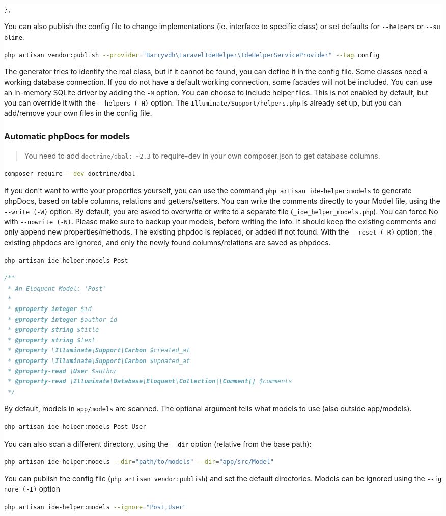 ```js
},
```
You can also publish the config file to change implementations (ie. interface to specific class) or set defaults for `--helpers` or `--sublime`.
```bash
php artisan vendor:publish --provider="Barryvdh\LaravelIdeHelper\IdeHelperServiceProvider" --tag=config
```
The generator tries to identify the real class, but if it cannot be found, you can define it in the config file.
Some classes need a working database connection. If you do not have a default working connection, some facades will not be included.
You can use an in-memory SQLite driver by adding the `-M` option.
You can choose to include helper files. This is not enabled by default, but you can override it with the `--helpers (-H)` option.
The `Illuminate/Support/helpers.php` is already set up, but you can add/remove your own files in the config file.
### Automatic phpDocs for models
> You need to add `doctrine/dbal: ~2.3` to require-dev in your own composer.json to get database columns.
```bash
composer require --dev doctrine/dbal
```
If you don't want to write your properties yourself, you can use the command `php artisan ide-helper:models` to generate
phpDocs, based on table columns, relations and getters/setters. You can write the comments directly to your Model file, using the `--write (-W)` option. By default, you are asked to overwrite or write to a separate file (`_ide_helper_models.php`). You can force No with `--nowrite (-N)`.
Please make sure to backup your models, before writing the info.
It should keep the existing comments and only append new properties/methods. The existing phpdoc is replaced, or added if not found.
With the `--reset (-R)` option, the existing phpdocs are ignored, and only the newly found columns/relations are saved as phpdocs.
```bash
php artisan ide-helper:models Post
```
```php
/**
 * An Eloquent Model: 'Post'
 *
 * @property integer $id
 * @property integer $author_id
 * @property string $title
 * @property string $text
 * @property \Illuminate\Support\Carbon $created_at
 * @property \Illuminate\Support\Carbon $updated_at
 * @property-read \User $author
 * @property-read \Illuminate\Database\Eloquent\Collection|\Comment[] $comments
 */
```
By default, models in `app/models` are scanned. The optional argument tells what models to use (also outside app/models).
```bash
php artisan ide-helper:models Post User
```
You can also scan a different directory, using the `--dir` option (relative from the base path):
```bash
php artisan ide-helper:models --dir="path/to/models" --dir="app/src/Model"
```
You can publish the config file (`php artisan vendor:publish`) and set the default directories.
Models can be ignored using the `--ignore (-I)` option
```bash
php artisan ide-helper:models --ignore="Post,User"
```